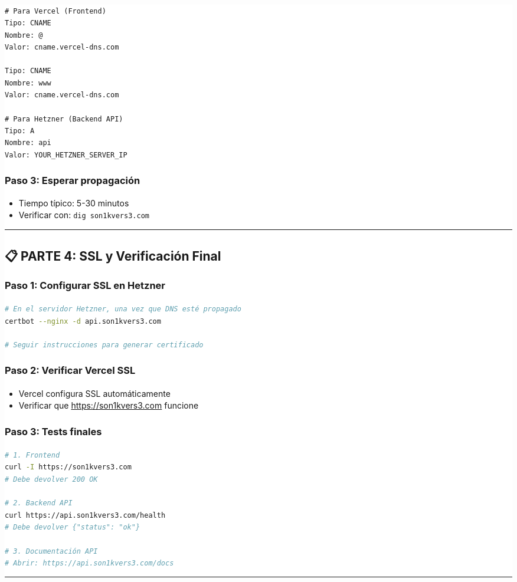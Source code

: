 ```
# Para Vercel (Frontend)
Tipo: CNAME
Nombre: @
Valor: cname.vercel-dns.com

Tipo: CNAME  
Nombre: www
Valor: cname.vercel-dns.com

# Para Hetzner (Backend API)
Tipo: A
Nombre: api
Valor: YOUR_HETZNER_SERVER_IP
```

### Paso 3: Esperar propagación
- Tiempo típico: 5-30 minutos
- Verificar con: `dig son1kvers3.com`

---

## 📋 **PARTE 4: SSL y Verificación Final**

### Paso 1: Configurar SSL en Hetzner
```bash
# En el servidor Hetzner, una vez que DNS esté propagado
certbot --nginx -d api.son1kvers3.com

# Seguir instrucciones para generar certificado
```

### Paso 2: Verificar Vercel SSL
- Vercel configura SSL automáticamente
- Verificar que https://son1kvers3.com funcione

### Paso 3: Tests finales
```bash
# 1. Frontend
curl -I https://son1kvers3.com
# Debe devolver 200 OK

# 2. Backend API
curl https://api.son1kvers3.com/health
# Debe devolver {"status": "ok"}

# 3. Documentación API
# Abrir: https://api.son1kvers3.com/docs
```

---

